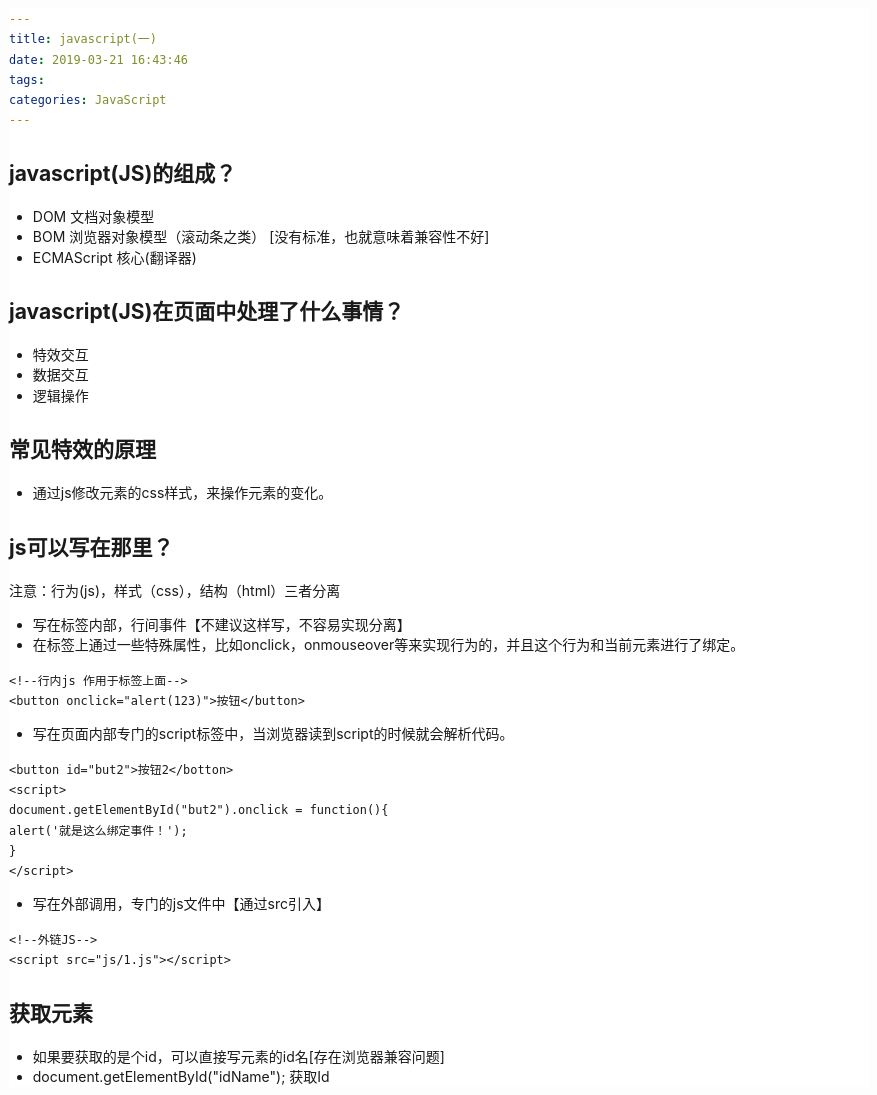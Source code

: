```yaml
---
title: javascript(一)
date: 2019-03-21 16:43:46
tags:
categories: JavaScript
---
```

## javascript(JS)的组成？
- DOM 文档对象模型
- BOM 浏览器对象模型（滚动条之类） [没有标准，也就意味着兼容性不好]
- ECMAScript 核心(翻译器)

## javascript(JS)在页面中处理了什么事情？
- 特效交互
- 数据交互
- 逻辑操作


## 常见特效的原理
- 通过js修改元素的css样式，来操作元素的变化。

## js可以写在那里？
注意：行为(js)，样式（css），结构（html）三者分离
- 写在标签内部，行间事件【不建议这样写，不容易实现分离】
- 在标签上通过一些特殊属性，比如onclick，onmouseover等来实现行为的，并且这个行为和当前元素进行了绑定。
```
<!--行内js 作用于标签上面-->
<button onclick="alert(123)">按钮</button>
```
- 写在页面内部专门的script标签中，当浏览器读到script的时候就会解析代码。
```
<button id="but2">按钮2</botton>
<script>
document.getElementById("but2").onclick = function(){
alert('就是这么绑定事件！');
}
</script>
```
- 写在外部调用，专门的js文件中【通过src引入】
```
<!--外链JS-->
<script src="js/1.js"></script>
```

## 获取元素
- 如果要获取的是个id，可以直接写元素的id名[存在浏览器兼容问题]
- document.getElementById("idName"); 获取Id
